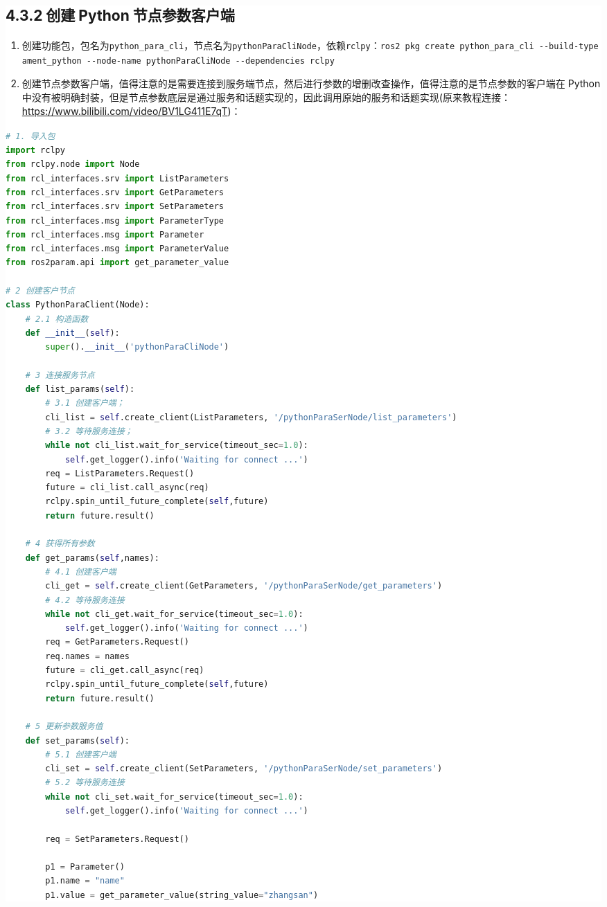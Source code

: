 ## 4.3.2 创建 Python 节点参数客户端

1. 创建功能包，包名为`python_para_cli`，节点名为`pythonParaCliNode`，依赖`rclpy`：`ros2 pkg create python_para_cli --build-type ament_python --node-name pythonParaCliNode --dependencies rclpy`

2. 创建节点参数客户端，值得注意的是需要连接到服务端节点，然后进行参数的增删改查操作，值得注意的是节点参数的客户端在 Python 中没有被明确封装，但是节点参数底层是通过服务和话题实现的，因此调用原始的服务和话题实现(原来教程连接：https://www.bilibili.com/video/BV1LG411E7qT)：

```python
# 1. 导入包
import rclpy
from rclpy.node import Node
from rcl_interfaces.srv import ListParameters
from rcl_interfaces.srv import GetParameters
from rcl_interfaces.srv import SetParameters
from rcl_interfaces.msg import ParameterType
from rcl_interfaces.msg import Parameter
from rcl_interfaces.msg import ParameterValue
from ros2param.api import get_parameter_value

# 2 创建客户节点
class PythonParaClient(Node):
    # 2.1 构造函数
    def __init__(self):
        super().__init__('pythonParaCliNode')

    # 3 连接服务节点
    def list_params(self):
        # 3.1 创建客户端；
        cli_list = self.create_client(ListParameters, '/pythonParaSerNode/list_parameters')
        # 3.2 等待服务连接；
        while not cli_list.wait_for_service(timeout_sec=1.0):
            self.get_logger().info('Waiting for connect ...')
        req = ListParameters.Request()
        future = cli_list.call_async(req)
        rclpy.spin_until_future_complete(self,future)
        return future.result()

    # 4 获得所有参数
    def get_params(self,names):
        # 4.1 创建客户端
        cli_get = self.create_client(GetParameters, '/pythonParaSerNode/get_parameters')
        # 4.2 等待服务连接
        while not cli_get.wait_for_service(timeout_sec=1.0):
            self.get_logger().info('Waiting for connect ...')
        req = GetParameters.Request()
        req.names = names
        future = cli_get.call_async(req)
        rclpy.spin_until_future_complete(self,future)
        return future.result()

    # 5 更新参数服务值
    def set_params(self):
        # 5.1 创建客户端
        cli_set = self.create_client(SetParameters, '/pythonParaSerNode/set_parameters')
        # 5.2 等待服务连接
        while not cli_set.wait_for_service(timeout_sec=1.0):
            self.get_logger().info('Waiting for connect ...')

        req = SetParameters.Request()

        p1 = Parameter()
        p1.name = "name"
        p1.value = get_parameter_value(string_value="zhangsan")
```